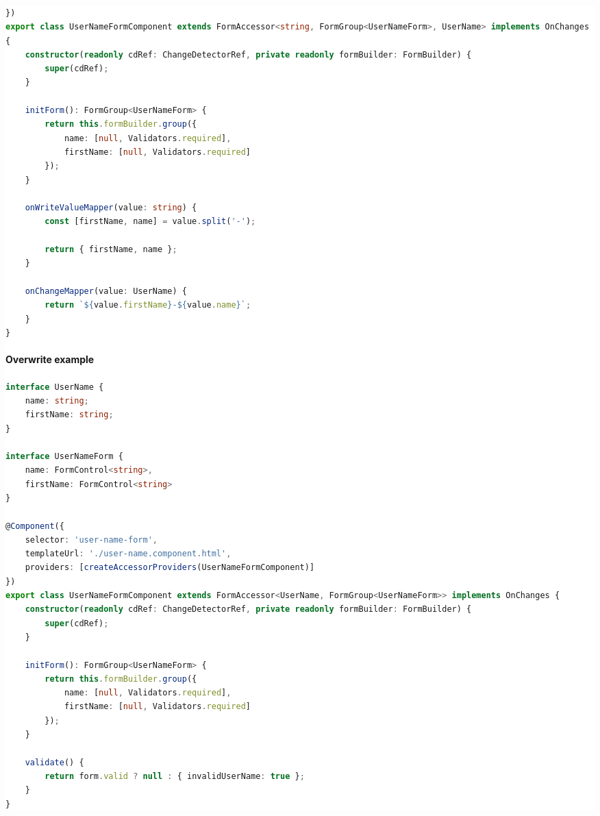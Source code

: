 ```ts
})
export class UserNameFormComponent extends FormAccessor<string, FormGroup<UserNameForm>, UserName> implements OnChanges {
	constructor(readonly cdRef: ChangeDetectorRef, private readonly formBuilder: FormBuilder) {
		super(cdRef);
	}

	initForm(): FormGroup<UserNameForm> {
		return this.formBuilder.group({
			name: [null, Validators.required],
			firstName: [null, Validators.required]
		});
	}

	onWriteValueMapper(value: string) {
		const [firstName, name] = value.split('-');

		return { firstName, name };
	}

	onChangeMapper(value: UserName) {
		return `${value.firstName}-${value.name}`;
	}
}
```

#### Overwrite example

```ts
interface UserName {
	name: string;
	firstName: string;
}

interface UserNameForm {
    name: FormControl<string>,
    firstName: FormControl<string>
}

@Component({
	selector: 'user-name-form',
	templateUrl: './user-name.component.html',
	providers: [createAccessorProviders(UserNameFormComponent)]
})
export class UserNameFormComponent extends FormAccessor<UserName, FormGroup<UserNameForm>> implements OnChanges {
	constructor(readonly cdRef: ChangeDetectorRef, private readonly formBuilder: FormBuilder) {
		super(cdRef);
	}

	initForm(): FormGroup<UserNameForm> {
		return this.formBuilder.group({
			name: [null, Validators.required],
			firstName: [null, Validators.required]
		});
	}

	validate() {
		return form.valid ? null : { invalidUserName: true };
	}
}
```
